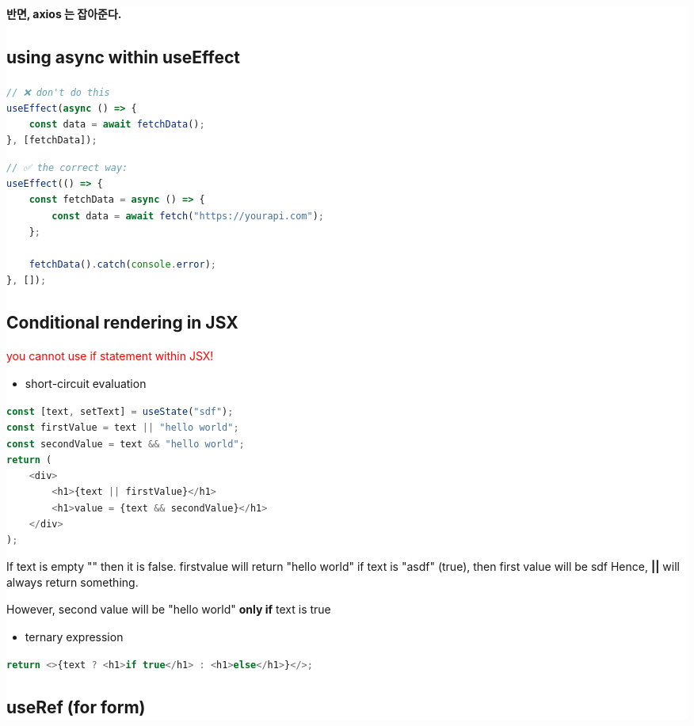 <b>반면, axios 는 잡아준다.</b>

## using async within useEffect

```js
// ❌ don't do this
useEffect(async () => {
    const data = await fetchData();
}, [fetchData]);
```

```js
// ✅ the correct way:
useEffect(() => {
    const fetchData = async () => {
        const data = await fetch("https://yourapi.com");
    };

    fetchData().catch(console.error);
}, []);
```

## Conditional rendering in JSX

<span style="color: red;">you cannot use if statement within JSX!</span>

-   short-circuit evaluation

```js
const [text, setText] = useState("sdf");
const firstValue = text || "hello world";
const secondValue = text && "hello world";
return (
    <div>
        <h1>{text || firstValue}</h1>
        <h1>value = {text && secondValue}</h1>
    </div>
);
```

If text is empty "" then it is false.
firstvalue will return "hello world"
if text is "asdf" (true), then first value will be sdf
Hence, <b>||</b> will always return something.

However, second value will be "hello world" <b>only if</b> text is true

-   ternary expression

```js
return <>{text ? <h1>if true</h1> : <h1>else</h1>}</>;
```

## useRef (for form)
